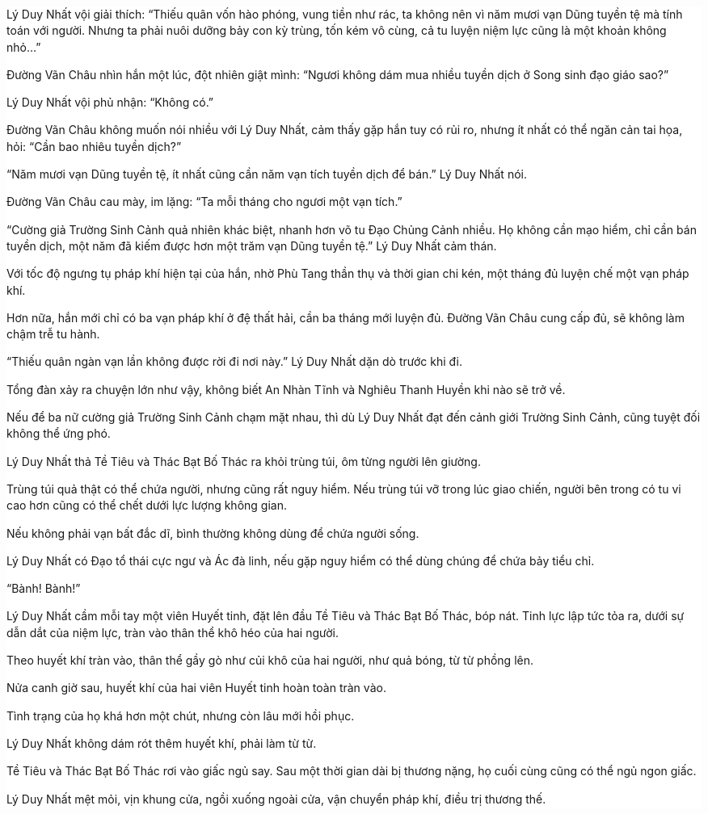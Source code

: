 Lý Duy Nhất vội giải thích: “Thiếu quân vốn hào phóng, vung tiền như rác, ta không nên vì năm mươi vạn Dũng tuyền tệ mà tính toán với người. Nhưng ta phải nuôi dưỡng bảy con kỳ trùng, tốn kém vô cùng, cả tu luyện niệm lực cũng là một khoản không nhỏ…”

Đường Vãn Châu nhìn hắn một lúc, đột nhiên giật mình: “Ngươi không dám mua nhiều tuyền dịch ở Song sinh đạo giáo sao?”

Lý Duy Nhất vội phủ nhận: “Không có.”

Đường Vãn Châu không muốn nói nhiều với Lý Duy Nhất, cảm thấy gặp hắn tuy có rủi ro, nhưng ít nhất có thể ngăn cản tai họa, hỏi: “Cần bao nhiêu tuyền dịch?”

“Năm mươi vạn Dũng tuyền tệ, ít nhất cũng cần năm vạn tích tuyền dịch để bán.” Lý Duy Nhất nói.

Đường Vãn Châu cau mày, im lặng: “Ta mỗi tháng cho ngươi một vạn tích.”

“Cường giả Trường Sinh Cảnh quả nhiên khác biệt, nhanh hơn võ tu Đạo Chủng Cảnh nhiều. Họ không cần mạo hiểm, chỉ cần bán tuyền dịch, một năm đã kiếm được hơn một trăm vạn Dũng tuyền tệ.” Lý Duy Nhất cảm thán.

Với tốc độ ngưng tụ pháp khí hiện tại của hắn, nhờ Phù Tang thần thụ và thời gian chi kén, một tháng đủ luyện chế một vạn pháp khí.

Hơn nữa, hắn mới chỉ có ba vạn pháp khí ở đệ thất hải, cần ba tháng mới luyện đủ. Đường Vãn Châu cung cấp đủ, sẽ không làm chậm trễ tu hành.

“Thiếu quân ngàn vạn lần không được rời đi nơi này.” Lý Duy Nhất dặn dò trước khi đi.

Tổng đàn xảy ra chuyện lớn như vậy, không biết An Nhàn Tĩnh và Nghiêu Thanh Huyền khi nào sẽ trở về.

Nếu để ba nữ cường giả Trường Sinh Cảnh chạm mặt nhau, thì dù Lý Duy Nhất đạt đến cảnh giới Trường Sinh Cảnh, cũng tuyệt đối không thể ứng phó.

Lý Duy Nhất thả Tề Tiêu và Thác Bạt Bố Thác ra khỏi trùng túi, ôm từng người lên giường.

Trùng túi quả thật có thể chứa người, nhưng cũng rất nguy hiểm. Nếu trùng túi vỡ trong lúc giao chiến, người bên trong có tu vi cao hơn cũng có thể chết dưới lực lượng không gian.

Nếu không phải vạn bất đắc dĩ, bình thường không dùng để chứa người sống.

Lý Duy Nhất có Đạo tổ thái cực ngư và Ác đà linh, nếu gặp nguy hiểm có thể dùng chúng để chứa bảy tiểu chỉ.

“Bành! Bành!”

Lý Duy Nhất cầm mỗi tay một viên Huyết tinh, đặt lên đầu Tề Tiêu và Thác Bạt Bố Thác, bóp nát. Tinh lực lập tức tỏa ra, dưới sự dẫn dắt của niệm lực, tràn vào thân thể khô héo của hai người.

Theo huyết khí tràn vào, thân thể gầy gò như củi khô của hai người, như quả bóng, từ từ phồng lên.

Nửa canh giờ sau, huyết khí của hai viên Huyết tinh hoàn toàn tràn vào.

Tình trạng của họ khá hơn một chút, nhưng còn lâu mới hồi phục.

Lý Duy Nhất không dám rót thêm huyết khí, phải làm từ từ.

Tề Tiêu và Thác Bạt Bố Thác rơi vào giấc ngủ say. Sau một thời gian dài bị thương nặng, họ cuối cùng cũng có thể ngủ ngon giấc.

Lý Duy Nhất mệt mỏi, vịn khung cửa, ngồi xuống ngoài cửa, vận chuyển pháp khí, điều trị thương thế.
